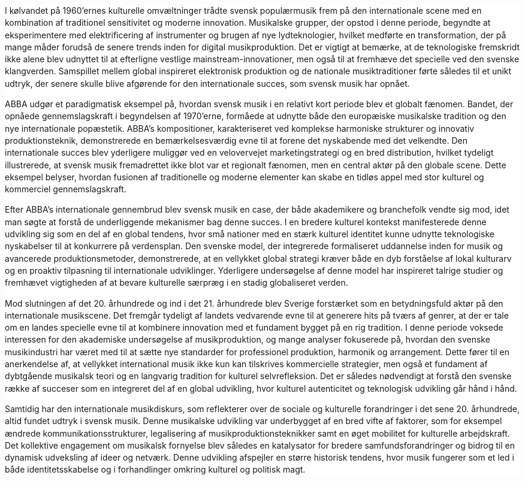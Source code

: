 I kølvandet på 1960’ernes kulturelle omvæltninger trådte svensk populærmusik frem på den
internationale scene med en kombination af traditionel sensitivitet og moderne innovation.
Musikalske grupper, der opstod i denne periode, begyndte at eksperimentere med elektrificering af
instrumenter og brugen af nye lydteknologier, hvilket medførte en transformation, der på mange måder
forudså de senere trends inden for digital musikproduktion. Det er vigtigt at bemærke, at de
teknologiske fremskridt ikke alene blev udnyttet til at efterligne vestlige mainstream-innovationer,
men også til at fremhæve det specielle ved den svenske klangverden. Samspillet mellem global
inspireret elektronisk produktion og de nationale musiktraditioner førte således til et unikt
udtryk, der senere skulle blive afgørende for den internationale succes, som svensk musik har
opnået.

ABBA udgør et paradigmatisk eksempel på, hvordan svensk musik i en relativt kort periode blev et
globalt fænomen. Bandet, der opnåede gennemslagskraft i begyndelsen af 1970’erne, formåede at
udnytte både den europæiske musikalske tradition og den nye internationale popæstetik. ABBA’s
kompositioner, karakteriseret ved komplekse harmoniske strukturer og innovativ produktionsteknik,
demonstrerede en bemærkelsesværdig evne til at forene det nyskabende med det velkendte. Den
internationale succes blev yderligere muliggør ved en velovervejet marketingstrategi og en bred
distribution, hvilket tydeligt illustrerede, at svensk musik fremadrettet ikke blot var et regionalt
fænomen, men en central aktør på den globale scene. Dette eksempel belyser, hvordan fusionen af
traditionelle og moderne elementer kan skabe en tidløs appel med stor kulturel og kommerciel
gennemslagskraft.

Efter ABBA’s internationale gennembrud blev svensk musik en case, der både akademikere og
branchefolk vendte sig mod, idet man søgte at forstå de underliggende mekanismer bag denne succes. I
en bredere kulturel kontekst manifesterede denne udvikling sig som en del af en global tendens, hvor
små nationer med en stærk kulturel identitet kunne udnytte teknologiske nyskabelser til at
konkurrere på verdensplan. Den svenske model, der integrerede formaliseret uddannelse inden for
musik og avancerede produktionsmetoder, demonstrerede, at en vellykket global strategi kræver både
en dyb forståelse af lokal kulturarv og en proaktiv tilpasning til internationale udviklinger.
Yderligere undersøgelse af denne model har inspireret talrige studier og fremhævet vigtigheden af at
bevare kulturelle særpræg i en stadig globaliseret verden.

Mod slutningen af det 20. århundrede og ind i det 21. århundrede blev Sverige forstærket som en
betydningsfuld aktør på den internationale musikscene. Det fremgår tydeligt af landets vedvarende
evne til at generere hits på tværs af genrer, at der er tale om en landes specielle evne til at
kombinere innovation med et fundament bygget på en rig tradition. I denne periode voksede interessen
for den akademiske undersøgelse af musikproduktion, og mange analyser fokuserede på, hvordan den
svenske musikindustri har været med til at sætte nye standarder for professionel produktion,
harmonik og arrangement. Dette fører til en anerkendelse af, at vellykket international musik ikke
kun kan tilskrives kommercielle strategier, men også et fundament af dybtgående musikalsk teori og
en langvarig tradition for kulturel selvrefleksion. Det er således nødvendigt at forstå den svenske
række af succeser som en integreret del af en global udvikling, hvor kulturel autenticitet og
teknologisk udvikling går hånd i hånd.

Samtidig har den internationale musikdiskurs, som reflekterer over de sociale og kulturelle
forandringer i det sene 20. århundrede, altid fundet udtryk i svensk musik. Denne musikalske
udvikling var underbygget af en bred vifte af faktorer, som for eksempel ændrede
kommunikationsstrukturer, legalisering af musikproduktionsteknikker samt en øget mobilitet for
kulturelle arbejdskraft. Det kollektive engagement om musikalsk fornyelse blev således en
katalysator for bredere samfundsforandringer og bidrog til en dynamisk udveksling af ideer og
netværk. Denne udvikling afspejler en større historisk tendens, hvor musik fungerer som et led i
både identitetsskabelse og i forhandlinger omkring kulturel og politisk magt.
